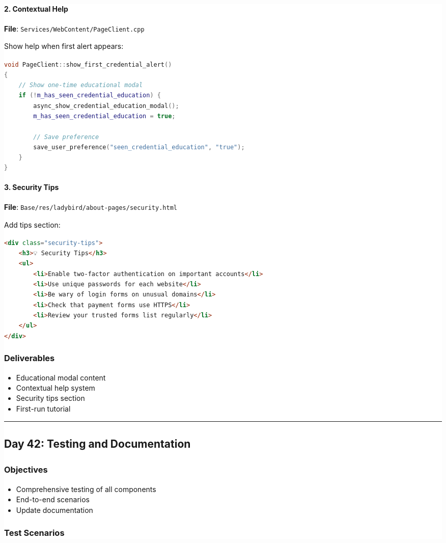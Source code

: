 #### 2. Contextual Help
**File**: `Services/WebContent/PageClient.cpp`

Show help when first alert appears:
```cpp
void PageClient::show_first_credential_alert()
{
    // Show one-time educational modal
    if (!m_has_seen_credential_education) {
        async_show_credential_education_modal();
        m_has_seen_credential_education = true;

        // Save preference
        save_user_preference("seen_credential_education", "true");
    }
}
```

#### 3. Security Tips
**File**: `Base/res/ladybird/about-pages/security.html`

Add tips section:
```html
<div class="security-tips">
    <h3>💡 Security Tips</h3>
    <ul>
        <li>Enable two-factor authentication on important accounts</li>
        <li>Use unique passwords for each website</li>
        <li>Be wary of login forms on unusual domains</li>
        <li>Check that payment forms use HTTPS</li>
        <li>Review your trusted forms list regularly</li>
    </ul>
</div>
```

### Deliverables
- Educational modal content
- Contextual help system
- Security tips section
- First-run tutorial

---

## Day 42: Testing and Documentation

### Objectives
- Comprehensive testing of all components
- End-to-end scenarios
- Update documentation

### Test Scenarios
